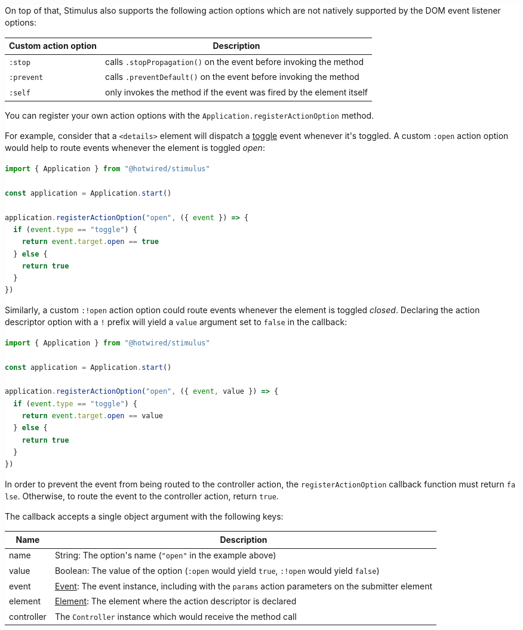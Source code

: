 On top of that, Stimulus also supports the following action options which are not natively supported by the DOM event listener options:

Custom action option | Description
-------------------- | -----------
`:stop`              | calls `.stopPropagation()` on the event before invoking the method
`:prevent`           | calls `.preventDefault()` on the event before invoking the method
`:self`              | only invokes the method if the event was fired by the element itself

You can register your own action options with the `Application.registerActionOption` method.

For example, consider that a `<details>` element will dispatch a [toggle][]
event whenever it's toggled. A custom `:open` action option would help
to route events whenever the element is toggled _open_:

```javascript
import { Application } from "@hotwired/stimulus"

const application = Application.start()

application.registerActionOption("open", ({ event }) => {
  if (event.type == "toggle") {
    return event.target.open == true
  } else {
    return true
  }
})
```

Similarly, a custom `:!open` action option could route events whenever the
element is toggled _closed_. Declaring the action descriptor option with a `!`
prefix will yield a `value` argument set to `false` in the callback:

```javascript
import { Application } from "@hotwired/stimulus"

const application = Application.start()

application.registerActionOption("open", ({ event, value }) => {
  if (event.type == "toggle") {
    return event.target.open == value
  } else {
    return true
  }
})
```

In order to prevent the event from being routed to the controller action, the
`registerActionOption` callback function must return `false`. Otherwise, to
route the event to the controller action, return `true`.

The callback accepts a single object argument with the following keys:

| Name       | Description                                                                                           |
| ---------- | ----------------------------------------------------------------------------------------------------- |
| name       | String: The option's name (`"open"` in the example above)                                             |
| value      | Boolean: The value of the option (`:open` would yield `true`, `:!open` would yield `false`)           |
| event      | [Event][]: The event instance, including with the `params` action parameters on the submitter element |
| element    | [Element]: The element where the action descriptor is declared                                        |
| controller | The `Controller` instance which would receive the method call                                         |


[toggle]: https://developer.mozilla.org/en-US/docs/Web/API/HTMLDetailsElement/toggle_event
[Event]: https://developer.mozilla.org/en-US/docs/web/api/event
[Element]: https://developer.mozilla.org/en-US/docs/Web/API/element